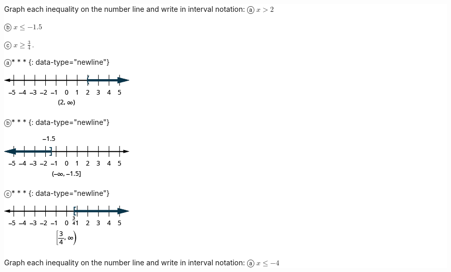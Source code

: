 </div>
</div>
</div>

<div data-type="note" class="note try">
<div data-type="exercise" class="exercise">
<div data-type="problem" class="problem" markdown="1">
Graph each inequality on the number line and write in interval notation: <span class="token">ⓐ</span> <math xmlns="http://www.w3.org/1998/Math/MathML"><mrow><mi>x</mi><mo>&gt;</mo><mn>2</mn></mrow></math>

 <span class="token">ⓑ</span> <math xmlns="http://www.w3.org/1998/Math/MathML"><mrow><mi>x</mi><mo>≤</mo><mn>−1.5</mn></mrow></math>

 <span class="token">ⓒ</span> <math xmlns="http://www.w3.org/1998/Math/MathML"><mrow><mi>x</mi><mo>≥</mo><mfrac><mn>3</mn><mn>4</mn></mfrac><mo>.</mo></mrow></math>

</div>
<div data-type="solution" class="solution" markdown="1">
<span class="token">ⓐ</span>* * *
{: data-type="newline"}

 <span data-type="media" data-alt="The graph of the inequality x is greater than 2 is indicated on a number line with a left parenthesis at 2 and shading to the right. The solution in interval notation is the interval from 2 to infinity enclosed within parentheses."> ![The graph of the inequality x is greater than 2 is indicated on a number line with a left parenthesis at 2 and shading to the right. The solution in interval notation is the interval from 2 to infinity enclosed within parentheses.](../resources/CNX_IntAlg_Figure_02_05_301_img.jpg) </span>

<span class="token">ⓑ</span>* * *
{: data-type="newline"}

 <span data-type="media" data-alt="The graph of the inequality x is less than or equal to negative 1.5 is indicated on a number line with a right bracket at negative 1.5 and shading to the left. The solution in interval notation is the interval from negative infinity to negative 1.5 enclosed within a left parenthesis and right bracket."> ![The graph of the inequality x is less than or equal to negative 1.5 is indicated on a number line with a right bracket at negative 1.5 and shading to the left. The solution in interval notation is the interval from negative infinity to negative 1.5 enclosed within a left parenthesis and right bracket.](../resources/CNX_IntAlg_Figure_02_05_302_img.jpg) </span>

<span class="token">ⓒ</span>* * *
{: data-type="newline"}

 <span data-type="media" data-alt="The graph of the inequality x is greater than or rqual to three-fourths is indicated on a number line with a left bracket at three-fourths and shading to the right. The solution in interval notation is the interval from three-fourths to infinity enclosed within a left bracket and left parentheses."> ![The graph of the inequality x is greater than or rqual to three-fourths is indicated on a number line with a left bracket at three-fourths and shading to the right. The solution in interval notation is the interval from three-fourths to infinity enclosed within a left bracket and left parentheses.](../resources/CNX_IntAlg_Figure_02_05_303_img.jpg) </span>

</div>
</div>
</div>

<div data-type="note" class="note try">
<div data-type="exercise" class="exercise">
<div data-type="problem" class="problem" markdown="1">
Graph each inequality on the number line and write in interval notation: <span class="token">ⓐ</span> <math xmlns="http://www.w3.org/1998/Math/MathML"><mrow><mi>x</mi><mo>≤</mo><mn>−4</mn></mrow></math>
